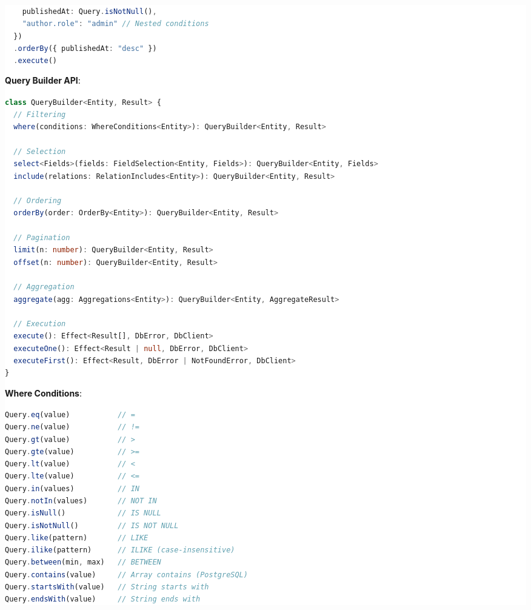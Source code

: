 ```typescript
    publishedAt: Query.isNotNull(),
    "author.role": "admin" // Nested conditions
  })
  .orderBy({ publishedAt: "desc" })
  .execute()
```

**Query Builder API**:
```typescript
class QueryBuilder<Entity, Result> {
  // Filtering
  where(conditions: WhereConditions<Entity>): QueryBuilder<Entity, Result>

  // Selection
  select<Fields>(fields: FieldSelection<Entity, Fields>): QueryBuilder<Entity, Fields>
  include(relations: RelationIncludes<Entity>): QueryBuilder<Entity, Result>

  // Ordering
  orderBy(order: OrderBy<Entity>): QueryBuilder<Entity, Result>

  // Pagination
  limit(n: number): QueryBuilder<Entity, Result>
  offset(n: number): QueryBuilder<Entity, Result>

  // Aggregation
  aggregate(agg: Aggregations<Entity>): QueryBuilder<Entity, AggregateResult>

  // Execution
  execute(): Effect<Result[], DbError, DbClient>
  executeOne(): Effect<Result | null, DbError, DbClient>
  executeFirst(): Effect<Result, DbError | NotFoundError, DbClient>
}
```

**Where Conditions**:
```typescript
Query.eq(value)           // =
Query.ne(value)           // !=
Query.gt(value)           // >
Query.gte(value)          // >=
Query.lt(value)           // <
Query.lte(value)          // <=
Query.in(values)          // IN
Query.notIn(values)       // NOT IN
Query.isNull()            // IS NULL
Query.isNotNull()         // IS NOT NULL
Query.like(pattern)       // LIKE
Query.ilike(pattern)      // ILIKE (case-insensitive)
Query.between(min, max)   // BETWEEN
Query.contains(value)     // Array contains (PostgreSQL)
Query.startsWith(value)   // String starts with
Query.endsWith(value)     // String ends with
```

